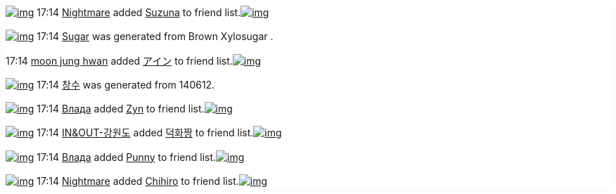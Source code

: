 [![img](http://www.deviantsart.com/2n34p0m.jpeg)](http://www.barcodekanojo.com/user/468205/Nightmare) 17:14 [Nightmare](http://www.barcodekanojo.com/user/468205/Nightmare) added [Suzuna](http://www.barcodekanojo.com/kanojo/2956752/Suzuna) to friend list.[![img](http://www.deviantsart.com/322fs6k.png)](http://www.barcodekanojo.com/kanojo/2956752/Suzuna)

[![img](http://www.deviantsart.com/2iepdko.png)](http://www.barcodekanojo.com/kanojo/3000468/Sugar) 17:14 [Sugar](http://www.barcodekanojo.com/kanojo/3000468/Sugar) was generated from Brown Xylosugar .

17:14 [moon jung hwan](http://www.barcodekanojo.com/user/468881/moon%20jung%20hwan) added [アイン](http://www.barcodekanojo.com/kanojo/1582/%E3%82%A2%E3%82%A4%E3%83%B3) to friend list.[![img](http://www.deviantsart.com/2788bg8.png)](http://www.barcodekanojo.com/kanojo/1582/%E3%82%A2%E3%82%A4%E3%83%B3)

[![img](http://www.deviantsart.com/1s99b13.png)](http://www.barcodekanojo.com/kanojo/3000469/%EC%B0%BD%EC%88%98) 17:14 [창수](http://www.barcodekanojo.com/kanojo/3000469/%EC%B0%BD%EC%88%98) was generated from 140612.

[![img](http://www.deviantsart.com/tuolob.jpeg)](http://www.barcodekanojo.com/user/452207/%D0%92%D0%BB%D0%B0%D0%B4%D0%B0) 17:14 [Влада](http://www.barcodekanojo.com/user/452207/%D0%92%D0%BB%D0%B0%D0%B4%D0%B0) added [Zyn](http://www.barcodekanojo.com/kanojo/2612755/Zyn) to friend list.[![img](http://www.deviantsart.com/939i6o.png)](http://www.barcodekanojo.com/kanojo/2612755/Zyn)

[![img](http://www.deviantsart.com/ucll8e.jpeg)](http://www.barcodekanojo.com/user/467044/IN%26OUT-%EA%B0%95%EC%9B%90%EB%8F%84) 17:14 [IN&amp;OUT-강원도](http://www.barcodekanojo.com/user/467044/IN%26OUT-%EA%B0%95%EC%9B%90%EB%8F%84) added [덕화짱](http://www.barcodekanojo.com/kanojo/2968760/%EB%8D%95%ED%99%94%EC%A7%B1) to friend list.[![img](http://www.deviantsart.com/27okvbr.png)](http://www.barcodekanojo.com/kanojo/2968760/%EB%8D%95%ED%99%94%EC%A7%B1)

[![img](http://www.deviantsart.com/tuolob.jpeg)](http://www.barcodekanojo.com/user/452207/%D0%92%D0%BB%D0%B0%D0%B4%D0%B0) 17:14 [Влада](http://www.barcodekanojo.com/user/452207/%D0%92%D0%BB%D0%B0%D0%B4%D0%B0) added [Punny](http://www.barcodekanojo.com/kanojo/2612757/Punny) to friend list.[![img](http://www.deviantsart.com/1u44mh2.png)](http://www.barcodekanojo.com/kanojo/2612757/Punny)

[![img](http://www.deviantsart.com/2n34p0m.jpeg)](http://www.barcodekanojo.com/user/468205/Nightmare) 17:14 [Nightmare](http://www.barcodekanojo.com/user/468205/Nightmare) added [Chihiro](http://www.barcodekanojo.com/kanojo/2956751/Chihiro) to friend list.[![img](http://www.deviantsart.com/1rqdgdq.png)](http://www.barcodekanojo.com/kanojo/2956751/Chihiro)

